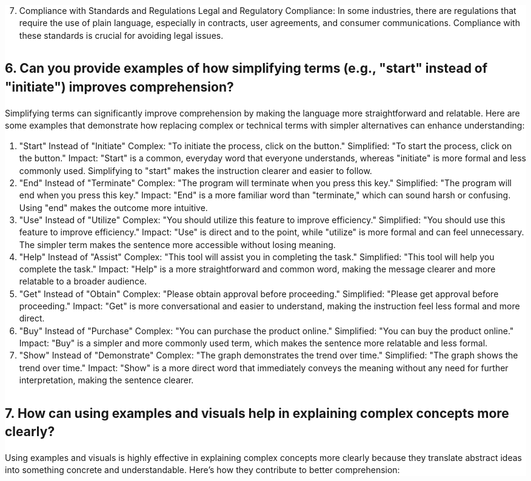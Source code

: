 7. Compliance with Standards and Regulations
Legal and Regulatory Compliance: In some industries, there are regulations that require the use of plain language, especially in contracts, user agreements, and consumer communications. Compliance with these standards is crucial for avoiding legal issues.
## 6. Can you provide examples of how simplifying terms (e.g., "start" instead of "initiate") improves comprehension?
Simplifying terms can significantly improve comprehension by making the language more straightforward and relatable. Here are some examples that demonstrate how replacing complex or technical terms with simpler alternatives can enhance understanding:

1. "Start" Instead of "Initiate"
Complex: "To initiate the process, click on the button."
Simplified: "To start the process, click on the button."
Impact: "Start" is a common, everyday word that everyone understands, whereas "initiate" is more formal and less commonly used. Simplifying to "start" makes the instruction clearer and easier to follow.
2. "End" Instead of "Terminate"
Complex: "The program will terminate when you press this key."
Simplified: "The program will end when you press this key."
Impact: "End" is a more familiar word than "terminate," which can sound harsh or confusing. Using "end" makes the outcome more intuitive.
3. "Use" Instead of "Utilize"
Complex: "You should utilize this feature to improve efficiency."
Simplified: "You should use this feature to improve efficiency."
Impact: "Use" is direct and to the point, while "utilize" is more formal and can feel unnecessary. The simpler term makes the sentence more accessible without losing meaning.
4. "Help" Instead of "Assist"
Complex: "This tool will assist you in completing the task."
Simplified: "This tool will help you complete the task."
Impact: "Help" is a more straightforward and common word, making the message clearer and more relatable to a broader audience.
5. "Get" Instead of "Obtain"
Complex: "Please obtain approval before proceeding."
Simplified: "Please get approval before proceeding."
Impact: "Get" is more conversational and easier to understand, making the instruction feel less formal and more direct.
6. "Buy" Instead of "Purchase"
Complex: "You can purchase the product online."
Simplified: "You can buy the product online."
Impact: "Buy" is a simpler and more commonly used term, which makes the sentence more relatable and less formal.
7. "Show" Instead of "Demonstrate"
Complex: "The graph demonstrates the trend over time."
Simplified: "The graph shows the trend over time."
Impact: "Show" is a more direct word that immediately conveys the meaning without any need for further interpretation, making the sentence clearer.
## 7. How can using examples and visuals help in explaining complex concepts more clearly?
Using examples and visuals is highly effective in explaining complex concepts more clearly because they translate abstract ideas into something concrete and understandable. Here’s how they contribute to better comprehension:
